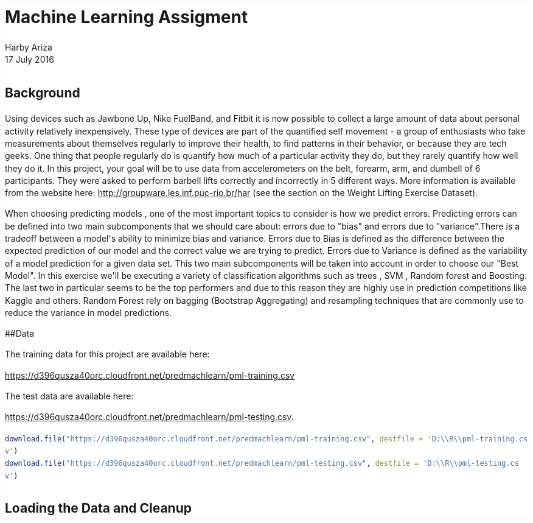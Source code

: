 # Machine Learning Assigment
Harby Ariza  
17 July 2016  



## Background


Using devices such as Jawbone Up, Nike FuelBand, and Fitbit it is now possible to collect a large amount of data about personal activity relatively inexpensively. These type of devices are part of the quantified self movement - a group of enthusiasts who take measurements about themselves regularly to improve their health, to find patterns in their behavior, or because they are tech geeks. One thing that people regularly do is quantify how much of a particular activity they do, but they rarely quantify how well they do it. In this project, your goal will be to use data from accelerometers on the belt, forearm, arm, and dumbell of 6 participants. They were asked to perform barbell lifts correctly and incorrectly in 5 different ways. More information is available from the website here: <http://groupware.les.inf.puc-rio.br/har> (see the section on the Weight Lifting Exercise Dataset).

When choosing predicting models , one of the most important topics to consider is how we predict errors. Predicting errors can be defined into two main subcomponents that we should care about: errors due to "bias" and errors due to "variance".There is a tradeoff between a model's ability to minimize bias and variance. Errors due to Bias is defined as the difference between the expected prediction of our model and the correct value we are trying to predict. Errors due to Variance is defined as the variability of a model prediction for a given data set. This two main subcomponents will be taken into account in order to choose our "Best Model". In this exercise we'll be executing a variety of classification algorithms such as trees , SVM , Random forest and Boosting. The last two in particular seems to be the top performers and due to this reason they are highly use in prediction competitions like Kaggle and others. Random Forest rely on bagging (Bootstrap Aggregating) and resampling techniques that are commonly use to reduce the variance in model predictions.


 

##Data

The training data for this project are available here:

<https://d396qusza40orc.cloudfront.net/predmachlearn/pml-training.csv>

The test data are available here:

<https://d396qusza40orc.cloudfront.net/predmachlearn/pml-testing.csv>.





```r
download.file("https://d396qusza40orc.cloudfront.net/predmachlearn/pml-training.csv", destfile = 'D:\\R\\pml-training.csv')
download.file("https://d396qusza40orc.cloudfront.net/predmachlearn/pml-testing.csv", destfile = 'D:\\R\\pml-testing.csv')
```




## Loading the Data and Cleanup 
